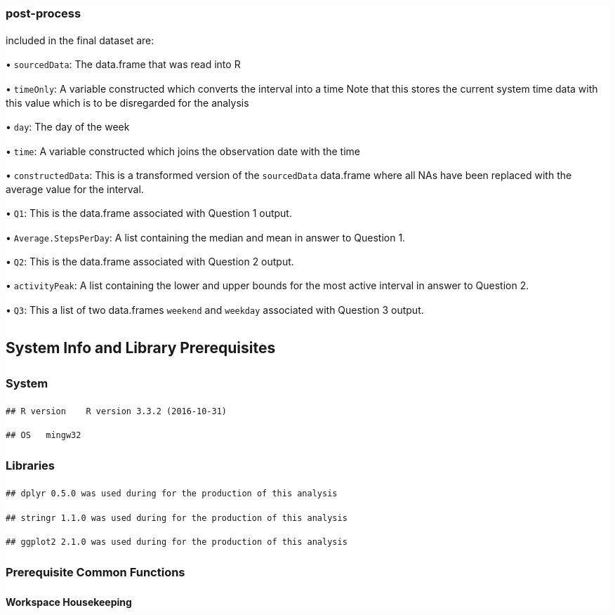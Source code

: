 ### post-process
included in the final dataset are:

• `sourcedData`: The data.frame that was read into R

• `timeOnly`: A variable constructed which converts the interval into a time
Note that this stores the current system time data with this value which is to be 
disregarded for the analysis

• `day`: The day of the week

• `time`: A variable constructed which joins the observation date with the time

• `constructedData`: This is a transformed version of the `sourcedData` data.frame 
where all NAs have been replaced with the average value for the interval.

• `Q1`: This is the data.frame associated with Question 1 output.

• `Average.StepsPerDay`: A list containing the median and mean in answer to Question 1.

• `Q2`: This is the data.frame associated with Question 2 output.

• `activityPeak`: A list containing the lower and upper bounds for the most active
interval in answer to Question 2.

• `Q3`: This a list of two data.frames `weekend` and `weekday` associated with 
Question 3 output.

## System Info and Library Prerequisites

### System

```
## R version	R version 3.3.2 (2016-10-31)
```

```
## OS	mingw32
```
### Libraries



```
## dplyr 0.5.0 was used during for the production of this analysis
```

```
## stringr 1.1.0 was used during for the production of this analysis
```

```
## ggplot2 2.1.0 was used during for the production of this analysis
```
### Prerequisite Common Functions

#### Workspace Housekeeping
